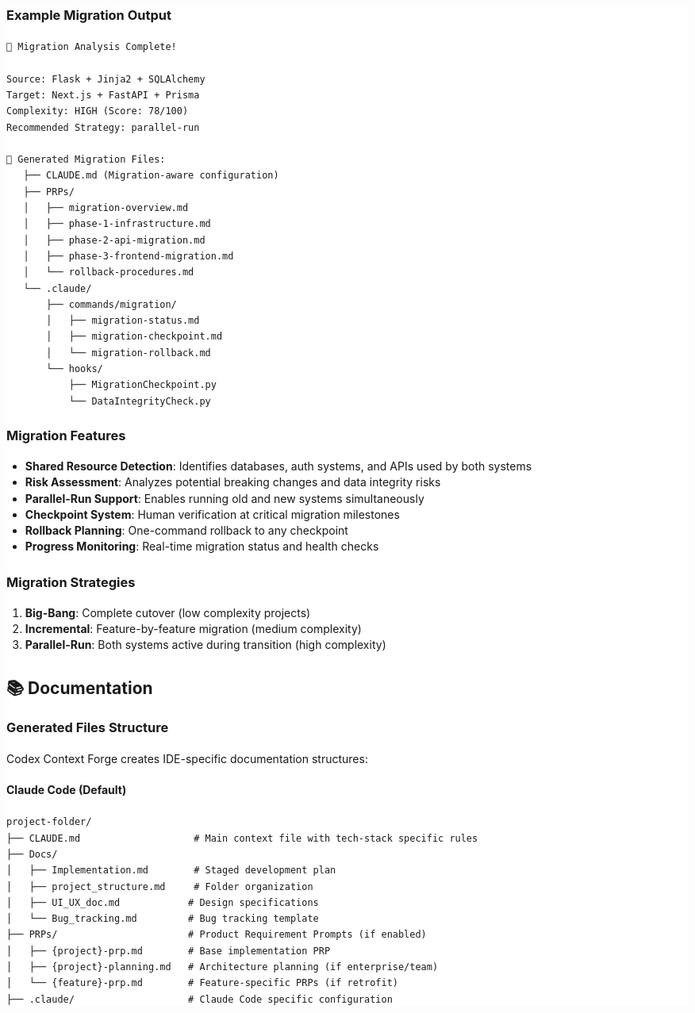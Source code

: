 ### Example Migration Output

```
🔄 Migration Analysis Complete!

Source: Flask + Jinja2 + SQLAlchemy
Target: Next.js + FastAPI + Prisma
Complexity: HIGH (Score: 78/100)
Recommended Strategy: parallel-run

📁 Generated Migration Files:
   ├── CLAUDE.md (Migration-aware configuration)
   ├── PRPs/
   │   ├── migration-overview.md
   │   ├── phase-1-infrastructure.md
   │   ├── phase-2-api-migration.md
   │   ├── phase-3-frontend-migration.md
   │   └── rollback-procedures.md
   └── .claude/
       ├── commands/migration/
       │   ├── migration-status.md
       │   ├── migration-checkpoint.md
       │   └── migration-rollback.md
       └── hooks/
           ├── MigrationCheckpoint.py
           └── DataIntegrityCheck.py
```

### Migration Features

- **Shared Resource Detection**: Identifies databases, auth systems, and APIs used by both systems
- **Risk Assessment**: Analyzes potential breaking changes and data integrity risks
- **Parallel-Run Support**: Enables running old and new systems simultaneously
- **Checkpoint System**: Human verification at critical migration milestones
- **Rollback Planning**: One-command rollback to any checkpoint
- **Progress Monitoring**: Real-time migration status and health checks

### Migration Strategies

1. **Big-Bang**: Complete cutover (low complexity projects)
2. **Incremental**: Feature-by-feature migration (medium complexity)
3. **Parallel-Run**: Both systems active during transition (high complexity)

## 📚 Documentation

### Generated Files Structure

Codex Context Forge creates IDE-specific documentation structures:

#### Claude Code (Default)

```
project-folder/
├── CLAUDE.md                    # Main context file with tech-stack specific rules
├── Docs/
│   ├── Implementation.md        # Staged development plan
│   ├── project_structure.md     # Folder organization
│   ├── UI_UX_doc.md            # Design specifications
│   └── Bug_tracking.md         # Bug tracking template
├── PRPs/                       # Product Requirement Prompts (if enabled)
│   ├── {project}-prp.md        # Base implementation PRP
│   ├── {project}-planning.md   # Architecture planning (if enterprise/team)
│   └── {feature}-prp.md        # Feature-specific PRPs (if retrofit)
├── .claude/                    # Claude Code specific configuration
```